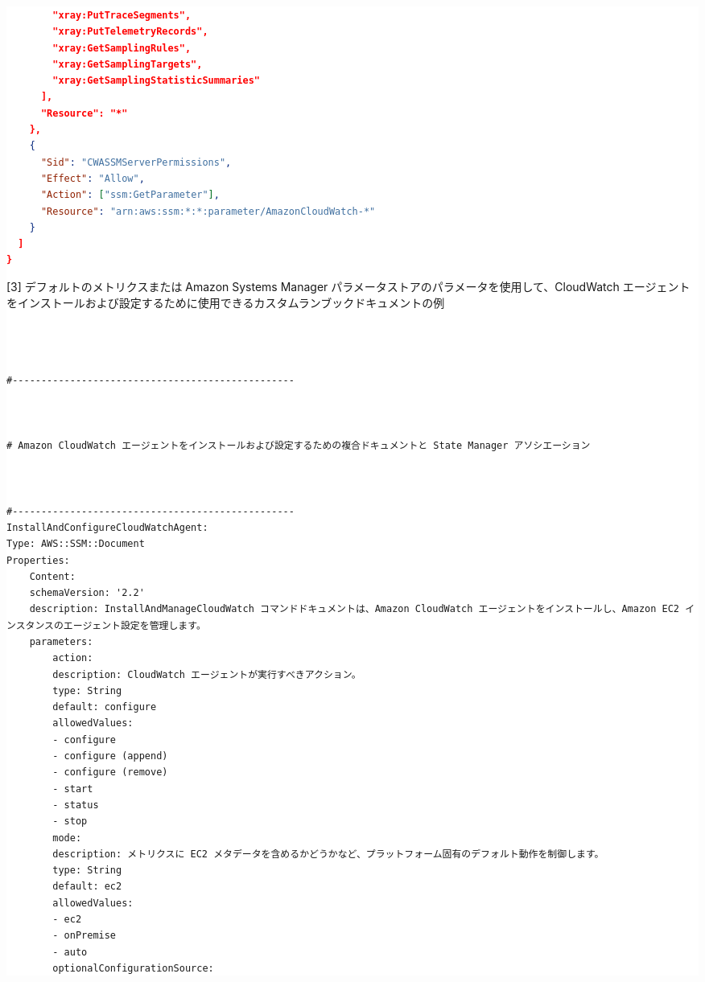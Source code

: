 ```json
        "xray:PutTraceSegments",
        "xray:PutTelemetryRecords",
        "xray:GetSamplingRules",
        "xray:GetSamplingTargets",
        "xray:GetSamplingStatisticSummaries"
      ],
      "Resource": "*"
    },
    {
      "Sid": "CWASSMServerPermissions",
      "Effect": "Allow",
      "Action": ["ssm:GetParameter"],
      "Resource": "arn:aws:ssm:*:*:parameter/AmazonCloudWatch-*"
    }
  ]
}
```

[3] デフォルトのメトリクスまたは Amazon Systems Manager パラメータストアのパラメータを使用して、CloudWatch エージェントをインストールおよび設定するために使用できるカスタムランブックドキュメントの例

```



#-------------------------------------------------



# Amazon CloudWatch エージェントをインストールおよび設定するための複合ドキュメントと State Manager アソシエーション



#-------------------------------------------------
InstallAndConfigureCloudWatchAgent:
Type: AWS::SSM::Document
Properties:
    Content:
    schemaVersion: '2.2'
    description: InstallAndManageCloudWatch コマンドドキュメントは、Amazon CloudWatch エージェントをインストールし、Amazon EC2 インスタンスのエージェント設定を管理します。
    parameters:
        action:
        description: CloudWatch エージェントが実行すべきアクション。
        type: String
        default: configure
        allowedValues:
        - configure
        - configure (append)
        - configure (remove)
        - start
        - status
        - stop
        mode:
        description: メトリクスに EC2 メタデータを含めるかどうかなど、プラットフォーム固有のデフォルト動作を制御します。
        type: String
        default: ec2
        allowedValues:
        - ec2
        - onPremise
        - auto
        optionalConfigurationSource:
```